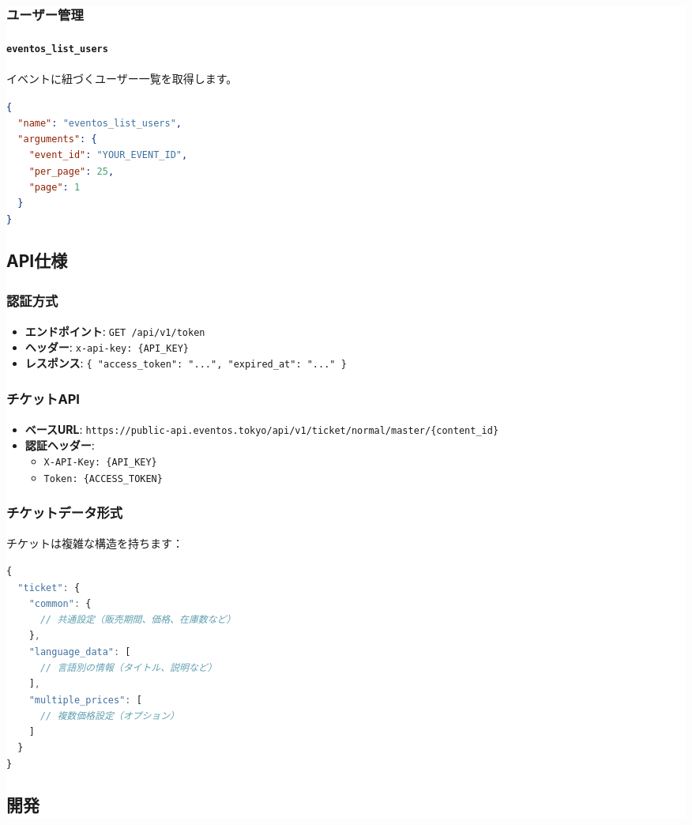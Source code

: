 ### ユーザー管理

#### `eventos_list_users`
イベントに紐づくユーザー一覧を取得します。

```json
{
  "name": "eventos_list_users",
  "arguments": {
    "event_id": "YOUR_EVENT_ID",
    "per_page": 25,
    "page": 1
  }
}
```

## API仕様

### 認証方式
- **エンドポイント**: `GET /api/v1/token`
- **ヘッダー**: `x-api-key: {API_KEY}`
- **レスポンス**: `{ "access_token": "...", "expired_at": "..." }`

### チケットAPI
- **ベースURL**: `https://public-api.eventos.tokyo/api/v1/ticket/normal/master/{content_id}`
- **認証ヘッダー**: 
  - `X-API-Key: {API_KEY}`
  - `Token: {ACCESS_TOKEN}`

### チケットデータ形式

チケットは複雑な構造を持ちます：

```javascript
{
  "ticket": {
    "common": {
      // 共通設定（販売期間、価格、在庫数など）
    },
    "language_data": [
      // 言語別の情報（タイトル、説明など）
    ],
    "multiple_prices": [
      // 複数価格設定（オプション）
    ]
  }
}
```

## 開発
